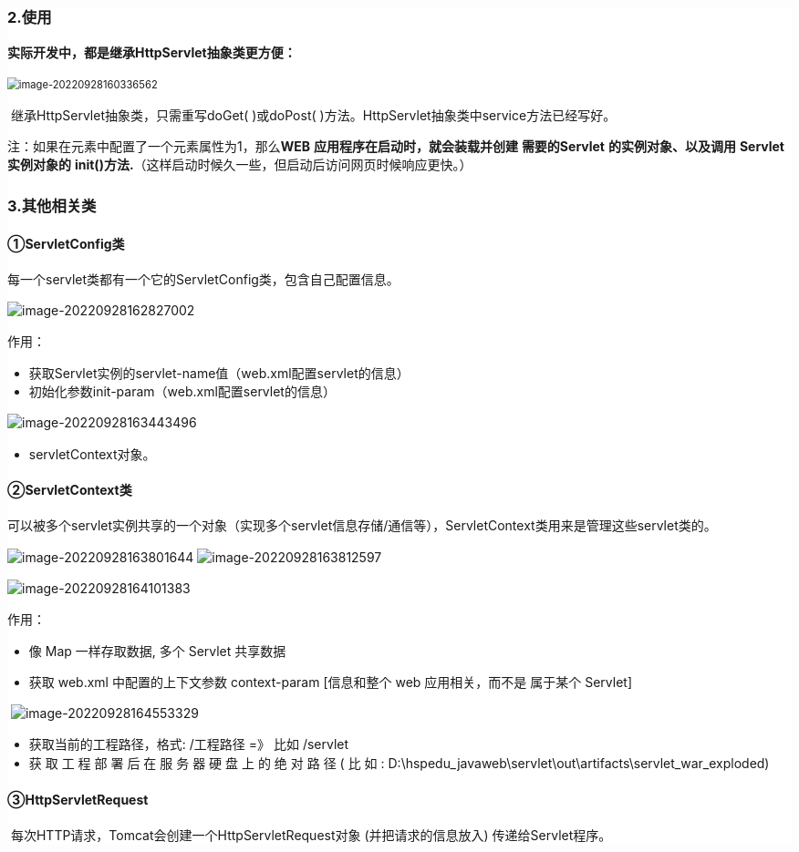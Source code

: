 ### 2.使用

**实际开发中，都是继承HttpServlet抽象类更方便：**

<img src="https://raw.githubusercontent.com/LifeSum12/typora-image/main/img/202209281603630.png" alt="image-20220928160336562" style="zoom:80%;" />

​	继承HttpServlet抽象类，只需重写doGet( )或doPost( )方法。HttpServlet抽象类中service方法已经写好。



注：如果在<servlet>元素中配置了一个<load-on-startup>元素属性为1，那么**WEB** **应用程序在启动时，就会装载并创建** **需要的Servlet** **的实例对象、以及调用** **Servlet** **实例对象的** **init()方法.**（这样启动时候久一些，但启动后访问网页时候响应更快。）

### 3.其他相关类

#### **①ServletConfig类**

每一个servlet类都有一个它的ServletConfig类，包含自己配置信息。

![image-20220928162827002](https://raw.githubusercontent.com/LifeSum12/typora-image/main/img/202209281628056.png)

作用：

- 获取Servlet实例的servlet-name值（web.xml配置servlet的信息）
- 初始化参数init-param（web.xml配置servlet的信息）

​	<img src="https://raw.githubusercontent.com/LifeSum12/typora-image/main/img/202209281634552.png" alt="image-20220928163443496"  />

- servletContext对象。

#### **②ServletContext类** 

可以被多个servlet实例共享的一个对象（实现多个servlet信息存储/通信等），ServletContext类用来是管理这些servlet类的。

<img src="https://raw.githubusercontent.com/LifeSum12/typora-image/main/img/202209281638697.png" alt="image-20220928163801644"  />

<img src="https://raw.githubusercontent.com/LifeSum12/typora-image/main/img/202209281638653.png" alt="image-20220928163812597"  />

![image-20220928164101383](https://raw.githubusercontent.com/LifeSum12/typora-image/main/img/202209281641470.png)

作用：

- 像 Map 一样存取数据, 多个 Servlet 共享数据

- 获取 web.xml 中配置的上下文参数 context-param [信息和整个 web 应用相关，而不是 属于某个 Servlet]

​	![image-20220928164553329](https://raw.githubusercontent.com/LifeSum12/typora-image/main/img/202209281645381.png)

- 获取当前的工程路径，格式: /工程路径 =》 比如 /servlet
- 获 取 工 程 部 署 后 在 服 务 器 硬 盘 上 的 绝 对 路 径 ( 比 如 : D:\hspedu_javaweb\servlet\out\artifacts\servlet_war_exploded)

#### ③**HttpServletRequest**

​	每次HTTP请求，Tomcat会创建一个HttpServletRequest对象 (并把请求的信息放入) 传递给Servlet程序。
